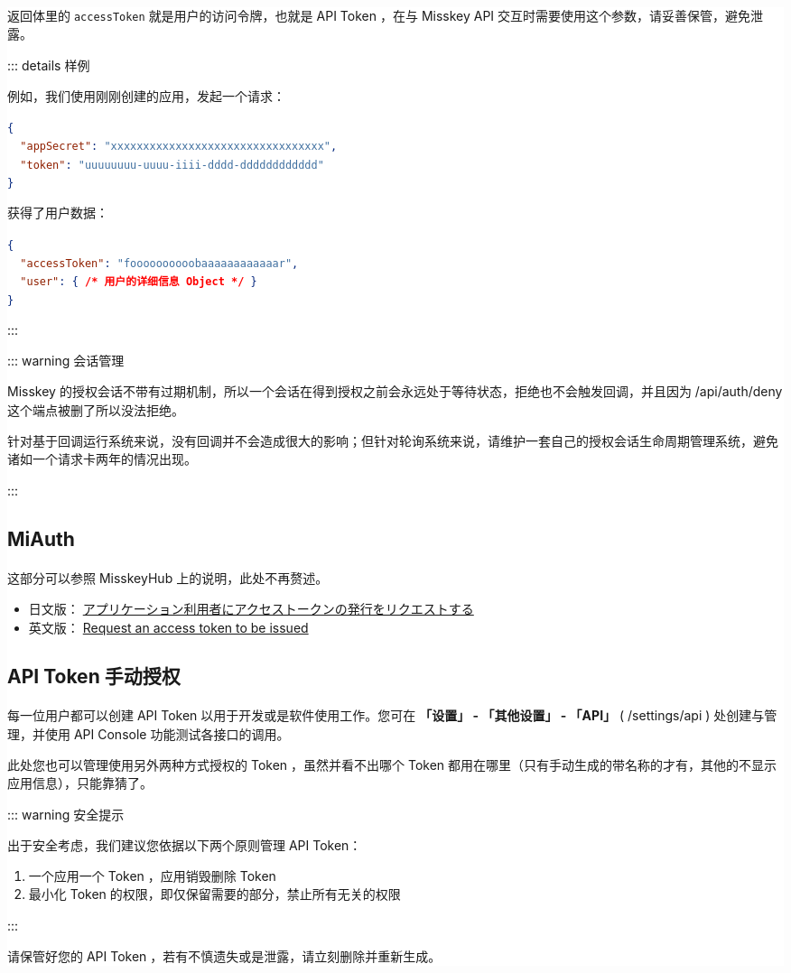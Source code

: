 返回体里的 `accessToken` 就是用户的访问令牌，也就是 API Token ，在与 Misskey API 交互时需要使用这个参数，请妥善保管，避免泄露。

::: details 样例

例如，我们使用刚刚创建的应用，发起一个请求：

```json
{
  "appSecret": "xxxxxxxxxxxxxxxxxxxxxxxxxxxxxxxxx",
  "token": "uuuuuuuu-uuuu-iiii-dddd-dddddddddddd"
}
```

获得了用户数据：

```json
{
  "accessToken": "foooooooooobaaaaaaaaaaaar",
  "user": { /* 用户的详细信息 Object */ }
}
```

:::

::: warning 会话管理

Misskey 的授权会话不带有过期机制，所以一个会话在得到授权之前会永远处于等待状态，拒绝也不会触发回调，并且因为 /api/auth/deny 这个端点被删了所以没法拒绝。

针对基于回调运行系统来说，没有回调并不会造成很大的影响；但针对轮询系统来说，请维护一套自己的授权会话生命周期管理系统，避免诸如一个请求卡两年的情况出现。

:::

## MiAuth

这部分可以参照 MisskeyHub 上的说明，此处不再赘述。

- 日文版： [アプリケーション利用者にアクセストークンの発行をリクエストする](https://misskey-hub.net/docs/api#アプリケーション利用者にアクセストークンの発行をリクエストする) 
- 英文版： [Request an access token to be issued](https://misskey-hub.net/en/docs/api#request-an-access-token-to-be-issued)

## API Token 手动授权

每一位用户都可以创建 API Token 以用于开发或是软件使用工作。您可在 **「设置」 - 「其他设置」 - 「API」** ( /settings/api ) 处创建与管理，并使用 API Console 功能测试各接口的调用。

此处您也可以管理使用另外两种方式授权的 Token ，虽然并看不出哪个 Token 都用在哪里（只有手动生成的带名称的才有，其他的不显示应用信息），只能靠猜了。

::: warning 安全提示

出于安全考虑，我们建议您依据以下两个原则管理 API Token：

1. 一个应用一个 Token ，应用销毁删除 Token
2. 最小化 Token 的权限，即仅保留需要的部分，禁止所有无关的权限

:::

请保管好您的 API Token ，若有不慎遗失或是泄露，请立刻删除并重新生成。